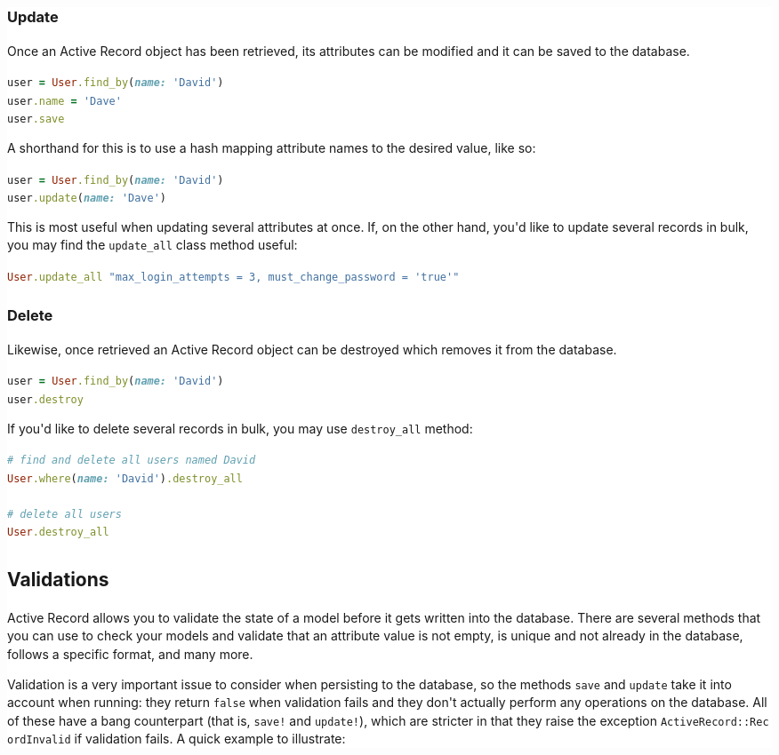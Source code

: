 ### Update

Once an Active Record object has been retrieved, its attributes can be modified
and it can be saved to the database.

```ruby
user = User.find_by(name: 'David')
user.name = 'Dave'
user.save
```

A shorthand for this is to use a hash mapping attribute names to the desired
value, like so:

```ruby
user = User.find_by(name: 'David')
user.update(name: 'Dave')
```

This is most useful when updating several attributes at once. If, on the other
hand, you'd like to update several records in bulk, you may find the
`update_all` class method useful:

```ruby
User.update_all "max_login_attempts = 3, must_change_password = 'true'"
```

### Delete

Likewise, once retrieved an Active Record object can be destroyed which removes
it from the database.

```ruby
user = User.find_by(name: 'David')
user.destroy
```

If you'd like to delete several records in bulk, you may use `destroy_all`
method:

```ruby
# find and delete all users named David
User.where(name: 'David').destroy_all

# delete all users
User.destroy_all
```

Validations
-----------

Active Record allows you to validate the state of a model before it gets written
into the database. There are several methods that you can use to check your
models and validate that an attribute value is not empty, is unique and not
already in the database, follows a specific format, and many more.

Validation is a very important issue to consider when persisting to the database, so
the methods `save` and `update` take it into account when
running: they return `false` when validation fails and they don't actually
perform any operations on the database. All of these have a bang counterpart (that
is, `save!` and `update!`), which are stricter in that
they raise the exception `ActiveRecord::RecordInvalid` if validation fails.
A quick example to illustrate:
